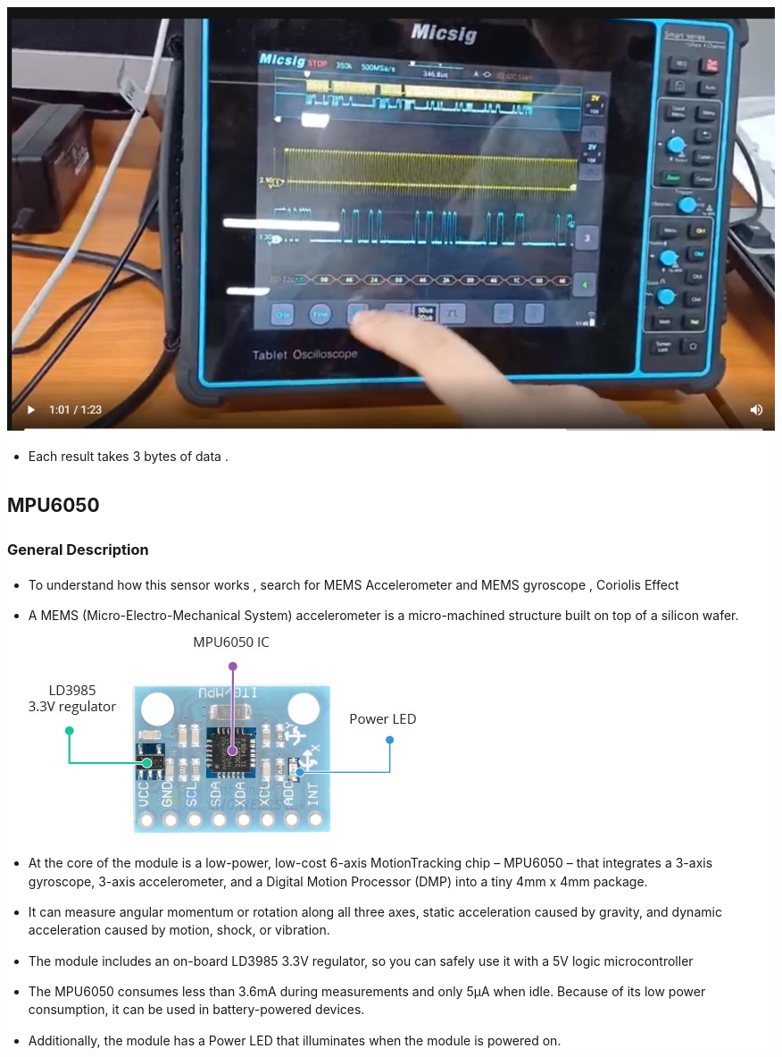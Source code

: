 ![alt text](images-Sensors-Controller/image-22.png)
- Each result takes 3 bytes of data . 

## MPU6050 
### General Description 
- To understand how this sensor works , search for MEMS Accelerometer and MEMS gyroscope , Coriolis Effect
- A MEMS (Micro-Electro-Mechanical System) accelerometer is a micro-machined structure built on top of a silicon wafer.

  ![alt text](images-Sensors-Controller/image-24.png)
- At the core of the module is a low-power, low-cost 6-axis MotionTracking chip – MPU6050 – that integrates a 3-axis gyroscope, 3-axis accelerometer, and a Digital Motion Processor (DMP) into a tiny 4mm x 4mm package.
- It can measure angular momentum or rotation along all three axes, static acceleration caused by gravity, and dynamic acceleration caused by motion, shock, or vibration.
- The module includes an on-board LD3985 3.3V regulator, so you can safely use it with a 5V logic microcontroller
- The MPU6050 consumes less than 3.6mA during measurements and only 5μA when idle. Because of its low power consumption, it can be used in battery-powered devices.
- Additionally, the module has a Power LED that illuminates when the module is powered on.
